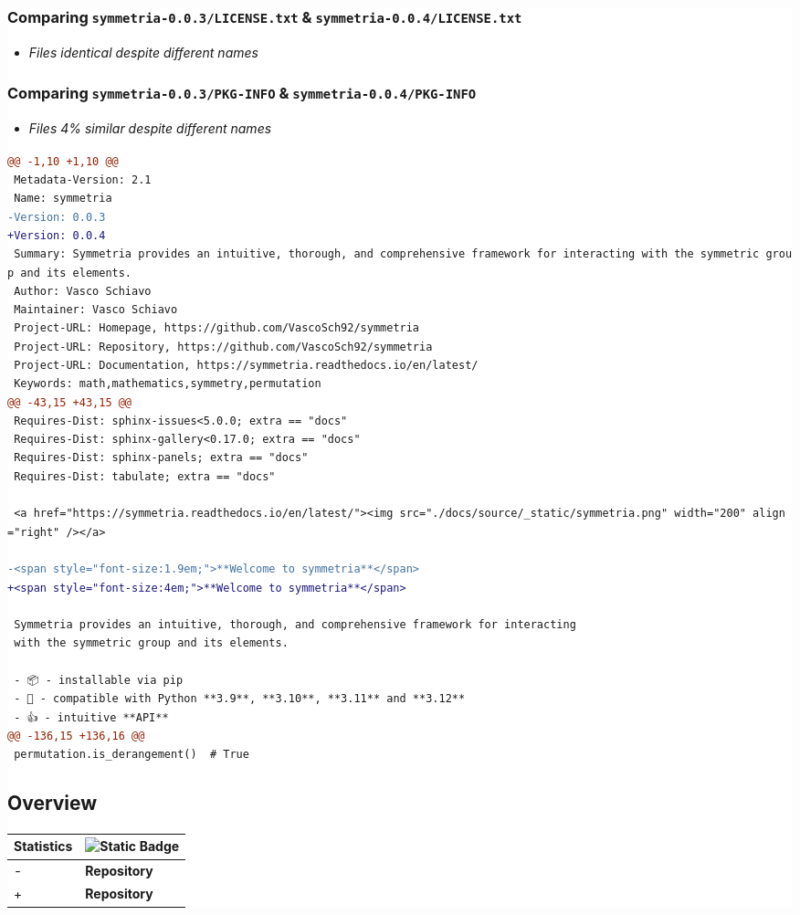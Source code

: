 
### Comparing `symmetria-0.0.3/LICENSE.txt` & `symmetria-0.0.4/LICENSE.txt`

 * *Files identical despite different names*

### Comparing `symmetria-0.0.3/PKG-INFO` & `symmetria-0.0.4/PKG-INFO`

 * *Files 4% similar despite different names*

```diff
@@ -1,10 +1,10 @@
 Metadata-Version: 2.1
 Name: symmetria
-Version: 0.0.3
+Version: 0.0.4
 Summary: Symmetria provides an intuitive, thorough, and comprehensive framework for interacting with the symmetric group and its elements.
 Author: Vasco Schiavo
 Maintainer: Vasco Schiavo
 Project-URL: Homepage, https://github.com/VascoSch92/symmetria
 Project-URL: Repository, https://github.com/VascoSch92/symmetria
 Project-URL: Documentation, https://symmetria.readthedocs.io/en/latest/
 Keywords: math,mathematics,symmetry,permutation
@@ -43,15 +43,15 @@
 Requires-Dist: sphinx-issues<5.0.0; extra == "docs"
 Requires-Dist: sphinx-gallery<0.17.0; extra == "docs"
 Requires-Dist: sphinx-panels; extra == "docs"
 Requires-Dist: tabulate; extra == "docs"
 
 <a href="https://symmetria.readthedocs.io/en/latest/"><img src="./docs/source/_static/symmetria.png" width="200" align="right" /></a>
 
-<span style="font-size:1.9em;">**Welcome to symmetria**</span>
+<span style="font-size:4em;">**Welcome to symmetria**</span>
 
 Symmetria provides an intuitive, thorough, and comprehensive framework for interacting
 with the symmetric group and its elements.
 
 - 📦 - installable via pip
 - 🐍 - compatible with Python **3.9**, **3.10**, **3.11** and **3.12**
 - 👍 - intuitive **API**
@@ -136,15 +136,16 @@
 permutation.is_derangement()  # True
 ```
 
 ## Overview
 
 | **Statistics**    | ![Static Badge](https://img.shields.io/badge/symmetria-blue?style=for-the-badge)                                                                                                                                                                                                                                                                                                                                                                                                                                                                                                                                                              |
 |-------------------|-----------------------------------------------------------------------------------------------------------------------------------------------------------------------------------------------------------------------------------------------------------------------------------------------------------------------------------------------------------------------------------------------------------------------------------------------------------------------------------------------------------------------------------------------------------------------------------------------------------------------------------------------|
-| **Repository**    | ![GitHub Repo stars](https://img.shields.io/github/stars/VascoSch92/symmetria)  ![GitHub forks](https://img.shields.io/github/forks/VascoSch92/symmetria)                                                                                                                                                                                                                                                                                                                                                                                                                                                                                     |
+| **Repository**    | ![GitHub Repo stars](https://img.shields.io/github/stars/VascoSch92/symmetria)  ![GitHub forks](https://img.shields.io/github/forks/VascoSch92/symmetria) ![GitHub watchers](https://img.shields.io/github/watchers/VascoSch92/symmetria)                                                                                                                                                                                                                                                                                                                                                                                                     |